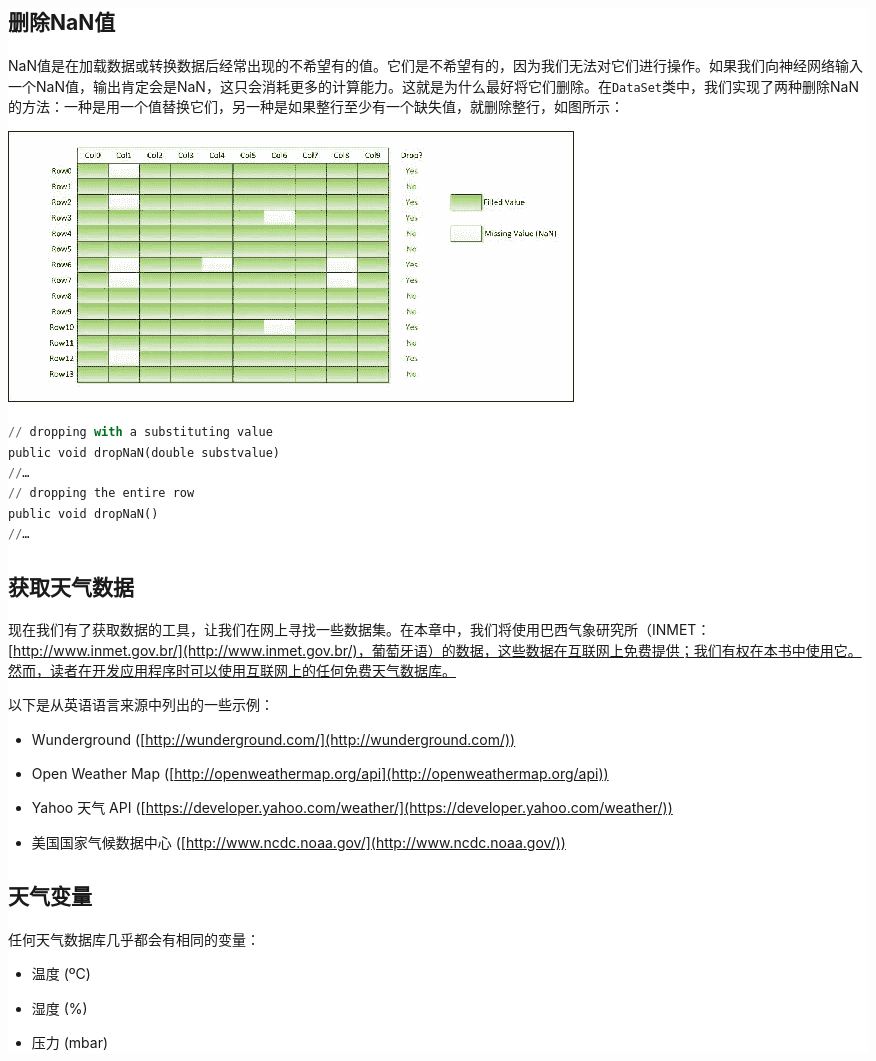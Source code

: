 ## 删除NaN值

NaN值是在加载数据或转换数据后经常出现的不希望有的值。它们是不希望有的，因为我们无法对它们进行操作。如果我们向神经网络输入一个NaN值，输出肯定会是NaN，这只会消耗更多的计算能力。这就是为什么最好将它们删除。在`DataSet`类中，我们实现了两种删除NaN的方法：一种是用一个值替换它们，另一种是如果整行至少有一个缺失值，就删除整行，如图所示：

![删除NaN值](img/B05964_05_04.jpg)

```py
// dropping with a substituting value
public void dropNaN(double substvalue)
//…
// dropping the entire row
public void dropNaN()
//…
```

## 获取天气数据

现在我们有了获取数据的工具，让我们在网上寻找一些数据集。在本章中，我们将使用巴西气象研究所（INMET：[http://www.inmet.gov.br/](http://www.inmet.gov.br/)，葡萄牙语）的数据，这些数据在互联网上免费提供；我们有权在本书中使用它。然而，读者在开发应用程序时可以使用互联网上的任何免费天气数据库。

以下是从英语语言来源中列出的一些示例：

+   Wunderground ([http://wunderground.com/](http://wunderground.com/))

+   Open Weather Map ([http://openweathermap.org/api](http://openweathermap.org/api))

+   Yahoo 天气 API ([https://developer.yahoo.com/weather/](https://developer.yahoo.com/weather/))

+   美国国家气候数据中心 ([http://www.ncdc.noaa.gov/](http://www.ncdc.noaa.gov/))

## 天气变量

任何天气数据库几乎都会有相同的变量：

+   温度 (ºC)

+   湿度 (%)

+   压力 (mbar)
